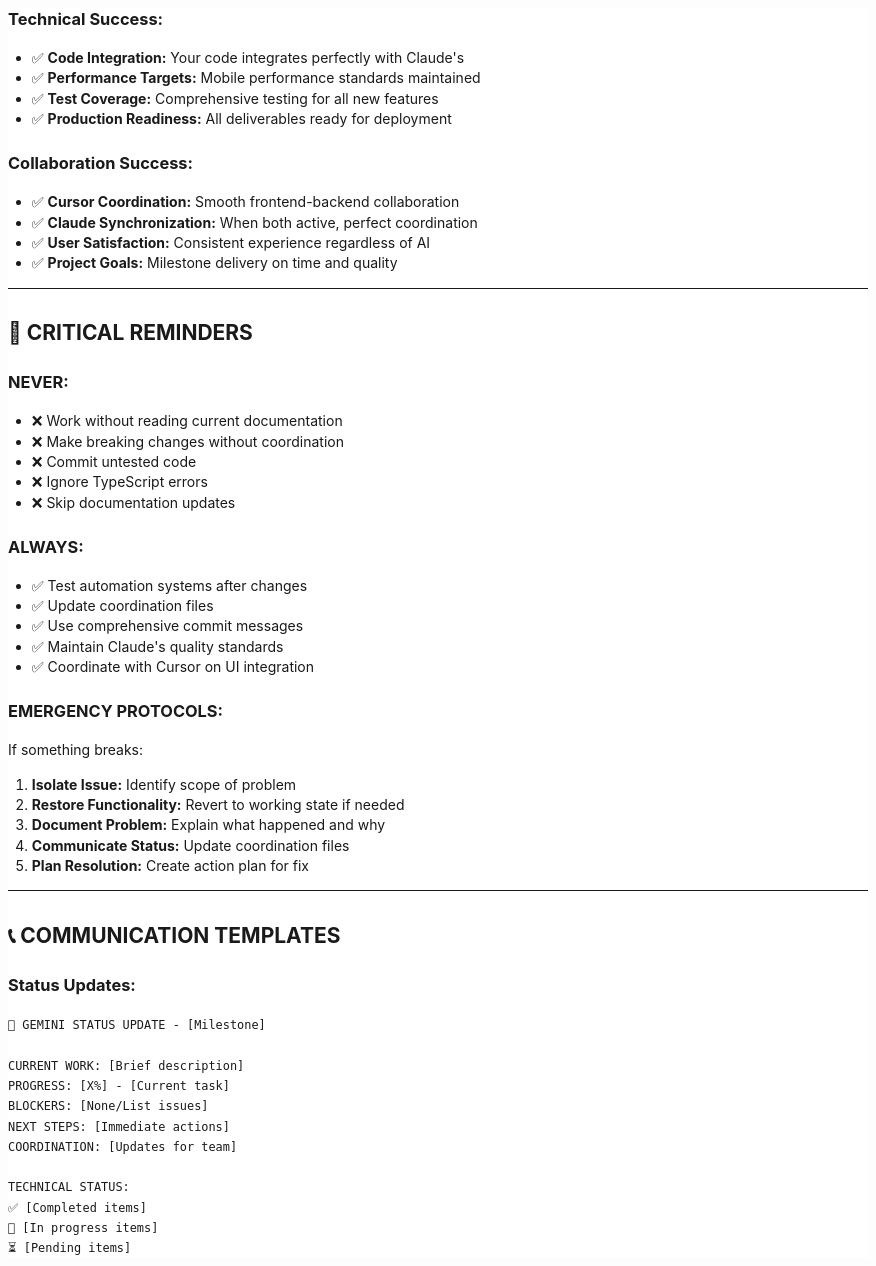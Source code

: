 ### **Technical Success:**
- ✅ **Code Integration:** Your code integrates perfectly with Claude's
- ✅ **Performance Targets:** Mobile performance standards maintained
- ✅ **Test Coverage:** Comprehensive testing for all new features
- ✅ **Production Readiness:** All deliverables ready for deployment

### **Collaboration Success:**
- ✅ **Cursor Coordination:** Smooth frontend-backend collaboration
- ✅ **Claude Synchronization:** When both active, perfect coordination
- ✅ **User Satisfaction:** Consistent experience regardless of AI
- ✅ **Project Goals:** Milestone delivery on time and quality

---

## 🚨 **CRITICAL REMINDERS**

### **NEVER:**
- ❌ Work without reading current documentation
- ❌ Make breaking changes without coordination
- ❌ Commit untested code
- ❌ Ignore TypeScript errors
- ❌ Skip documentation updates

### **ALWAYS:**
- ✅ Test automation systems after changes
- ✅ Update coordination files
- ✅ Use comprehensive commit messages
- ✅ Maintain Claude's quality standards
- ✅ Coordinate with Cursor on UI integration

### **EMERGENCY PROTOCOLS:**
If something breaks:
1. **Isolate Issue:** Identify scope of problem
2. **Restore Functionality:** Revert to working state if needed
3. **Document Problem:** Explain what happened and why
4. **Communicate Status:** Update coordination files
5. **Plan Resolution:** Create action plan for fix

---

## 📞 **COMMUNICATION TEMPLATES**

### **Status Updates:**
```
🎯 GEMINI STATUS UPDATE - [Milestone]

CURRENT WORK: [Brief description]
PROGRESS: [X%] - [Current task]
BLOCKERS: [None/List issues]
NEXT STEPS: [Immediate actions]
COORDINATION: [Updates for team]

TECHNICAL STATUS:
✅ [Completed items]
🔄 [In progress items]
⏳ [Pending items]
```
